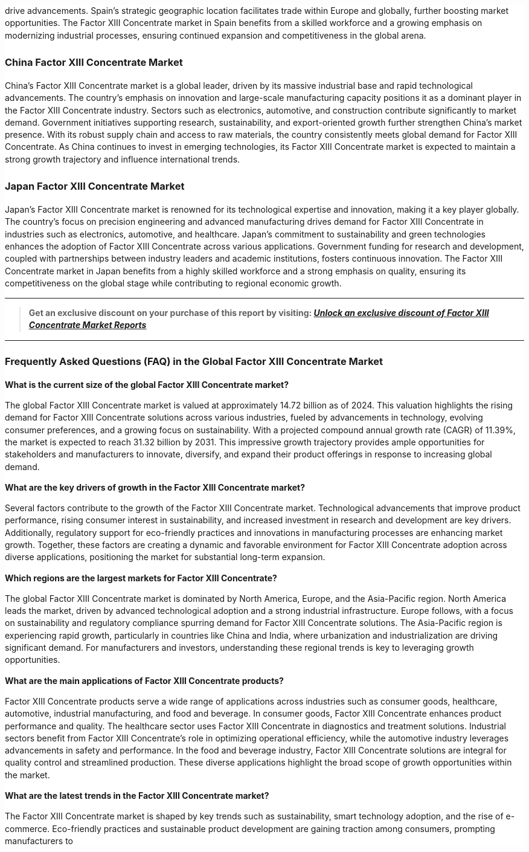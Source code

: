 drive advancements. Spain&rsquo;s strategic geographic location facilitates trade within Europe and globally, further boosting market opportunities. The Factor XIII Concentrate market in Spain benefits from a skilled workforce and a growing emphasis on modernizing industrial processes, ensuring continued expansion and competitiveness in the global arena.</p><h3>China Factor XIII Concentrate Market</h3><p>China&rsquo;s Factor XIII Concentrate market is a global leader, driven by its massive industrial base and rapid technological advancements. The country&rsquo;s emphasis on innovation and large-scale manufacturing capacity positions it as a dominant player in the Factor XIII Concentrate industry. Sectors such as electronics, automotive, and construction contribute significantly to market demand. Government initiatives supporting research, sustainability, and export-oriented growth further strengthen China&rsquo;s market presence. With its robust supply chain and access to raw materials, the country consistently meets global demand for Factor XIII Concentrate. As China continues to invest in emerging technologies, its Factor XIII Concentrate market is expected to maintain a strong growth trajectory and influence international trends.</p><h3>Japan Factor XIII Concentrate Market</h3><p>Japan&rsquo;s Factor XIII Concentrate market is renowned for its technological expertise and innovation, making it a key player globally. The country&rsquo;s focus on precision engineering and advanced manufacturing drives demand for Factor XIII Concentrate in industries such as electronics, automotive, and healthcare. Japan&rsquo;s commitment to sustainability and green technologies enhances the adoption of Factor XIII Concentrate across various applications. Government funding for research and development, coupled with partnerships between industry leaders and academic institutions, fosters continuous innovation. The Factor XIII Concentrate market in Japan benefits from a highly skilled workforce and a strong emphasis on quality, ensuring its competitiveness on the global stage while contributing to regional economic growth.</p><hr /><blockquote><p><strong>Get an exclusive discount on your purchase of this report by visiting: <em><a href="://marketresearchpulse.com/ask-for-discount/131637?utm_source=Github&amp;utm_medium=0115">Unlock an exclusive discount of Factor XIII Concentrate Market Reports</a></em>&nbsp;</strong></p></blockquote><hr /><h3>Frequently Asked Questions (FAQ) in the Global Factor XIII Concentrate Market</h3><p><strong>What is the current size of the global Factor XIII Concentrate market?</strong></p><p>The global Factor XIII Concentrate market is valued at approximately 14.72 billion as of 2024. This valuation highlights the rising demand for Factor XIII Concentrate solutions across various industries, fueled by advancements in technology, evolving consumer preferences, and a growing focus on sustainability. With a projected compound annual growth rate (CAGR) of 11.39%, the market is expected to reach 31.32 billion by 2031. This impressive growth trajectory provides ample opportunities for stakeholders and manufacturers to innovate, diversify, and expand their product offerings in response to increasing global demand.</p><p><strong>What are the key drivers of growth in the Factor XIII Concentrate market?</strong></p><p>Several factors contribute to the growth of the Factor XIII Concentrate market. Technological advancements that improve product performance, rising consumer interest in sustainability, and increased investment in research and development are key drivers. Additionally, regulatory support for eco-friendly practices and innovations in manufacturing processes are enhancing market growth. Together, these factors are creating a dynamic and favorable environment for Factor XIII Concentrate adoption across diverse applications, positioning the market for substantial long-term expansion.</p><p><strong>Which regions are the largest markets for Factor XIII Concentrate?</strong></p><p>The global Factor XIII Concentrate market is dominated by North America, Europe, and the Asia-Pacific region. North America leads the market, driven by advanced technological adoption and a strong industrial infrastructure. Europe follows, with a focus on sustainability and regulatory compliance spurring demand for Factor XIII Concentrate solutions. The Asia-Pacific region is experiencing rapid growth, particularly in countries like China and India, where urbanization and industrialization are driving significant demand. For manufacturers and investors, understanding these regional trends is key to leveraging growth opportunities.</p><p><strong>What are the main applications of Factor XIII Concentrate products?</strong></p><p>Factor XIII Concentrate products serve a wide range of applications across industries such as consumer goods, healthcare, automotive, industrial manufacturing, and food and beverage. In consumer goods, Factor XIII Concentrate enhances product performance and quality. The healthcare sector uses Factor XIII Concentrate in diagnostics and treatment solutions. Industrial sectors benefit from Factor XIII Concentrate&rsquo;s role in optimizing operational efficiency, while the automotive industry leverages advancements in safety and performance. In the food and beverage industry, Factor XIII Concentrate solutions are integral for quality control and streamlined production. These diverse applications highlight the broad scope of growth opportunities within the market.</p><p><strong>What are the latest trends in the Factor XIII Concentrate market?</strong></p><p>The Factor XIII Concentrate market is shaped by key trends such as sustainability, smart technology adoption, and the rise of e-commerce. Eco-friendly practices and sustainable product development are gaining traction among consumers, prompting manufacturers to